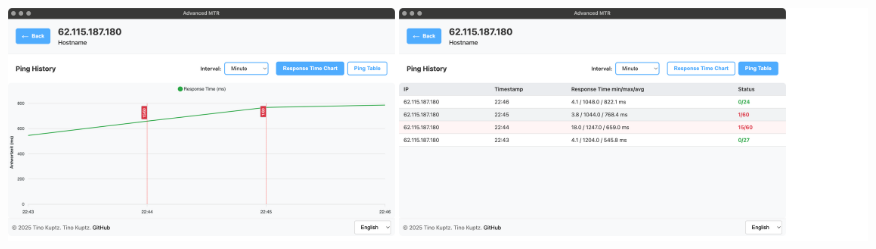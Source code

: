 <img src="readme/screenshot-minutes.png" width="45%"></img> <img src="readme/screenshot-table.png" width="45%"></img>

